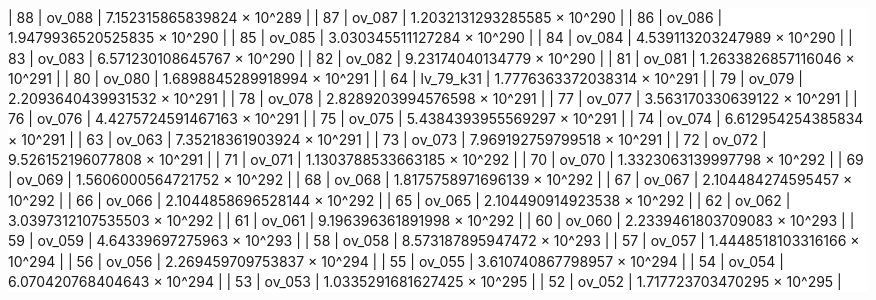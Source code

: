 | 88 | ov_088 | 7.152315865839824 × 10^289 |
| 87 | ov_087 | 1.2032131293285585 × 10^290 |
| 86 | ov_086 | 1.9479936520525835 × 10^290 |
| 85 | ov_085 | 3.030345511127284 × 10^290 |
| 84 | ov_084 | 4.539113203247989 × 10^290 |
| 83 | ov_083 | 6.571230108645767 × 10^290 |
| 82 | ov_082 | 9.23174040134779 × 10^290 |
| 81 | ov_081 | 1.2633826857116046 × 10^291 |
| 80 | ov_080 | 1.6898845289918994 × 10^291 |
| 64 | lv_79_k31 | 1.7776363372038314 × 10^291 |
| 79 | ov_079 | 2.2093640439931532 × 10^291 |
| 78 | ov_078 | 2.8289203994576598 × 10^291 |
| 77 | ov_077 | 3.563170330639122 × 10^291 |
| 76 | ov_076 | 4.4275724591467163 × 10^291 |
| 75 | ov_075 | 5.4384393955569297 × 10^291 |
| 74 | ov_074 | 6.612954254385834 × 10^291 |
| 63 | ov_063 | 7.35218361903924 × 10^291 |
| 73 | ov_073 | 7.969192759799518 × 10^291 |
| 72 | ov_072 | 9.526152196077808 × 10^291 |
| 71 | ov_071 | 1.1303788533663185 × 10^292 |
| 70 | ov_070 | 1.3323063139997798 × 10^292 |
| 69 | ov_069 | 1.5606000564721752 × 10^292 |
| 68 | ov_068 | 1.8175758971696139 × 10^292 |
| 67 | ov_067 | 2.104484274595457 × 10^292 |
| 66 | ov_066 | 2.1044858696528144 × 10^292 |
| 65 | ov_065 | 2.104490914923538 × 10^292 |
| 62 | ov_062 | 3.0397312107535503 × 10^292 |
| 61 | ov_061 | 9.196396361891998 × 10^292 |
| 60 | ov_060 | 2.2339461803709083 × 10^293 |
| 59 | ov_059 | 4.64339697275963 × 10^293 |
| 58 | ov_058 | 8.573187895947472 × 10^293 |
| 57 | ov_057 | 1.4448518103316166 × 10^294 |
| 56 | ov_056 | 2.269459709753837 × 10^294 |
| 55 | ov_055 | 3.610740867798957 × 10^294 |
| 54 | ov_054 | 6.070420768404643 × 10^294 |
| 53 | ov_053 | 1.0335291681627425 × 10^295 |
| 52 | ov_052 | 1.717723703470295 × 10^295 |